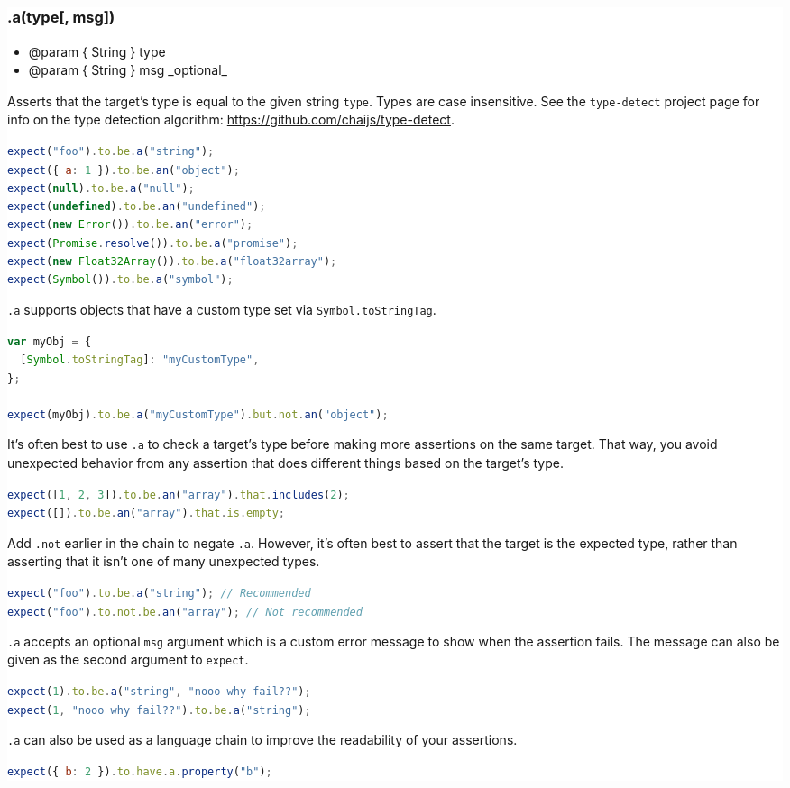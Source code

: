 ### .a(type\[, msg\])

- @param { String } type
- @param { String } msg \_optional\_

Asserts that the target’s type is equal to the given string `type`. Types are case insensitive. See the `type-detect` project page for info on the type detection algorithm: <https://github.com/chaijs/type-detect>.

```js
expect("foo").to.be.a("string");
expect({ a: 1 }).to.be.an("object");
expect(null).to.be.a("null");
expect(undefined).to.be.an("undefined");
expect(new Error()).to.be.an("error");
expect(Promise.resolve()).to.be.a("promise");
expect(new Float32Array()).to.be.a("float32array");
expect(Symbol()).to.be.a("symbol");
```

`.a` supports objects that have a custom type set via `Symbol.toStringTag`.

```js
var myObj = {
  [Symbol.toStringTag]: "myCustomType",
};

expect(myObj).to.be.a("myCustomType").but.not.an("object");
```

It’s often best to use `.a` to check a target’s type before making more assertions on the same target. That way, you avoid unexpected behavior from any assertion that does different things based on the target’s type.

```js
expect([1, 2, 3]).to.be.an("array").that.includes(2);
expect([]).to.be.an("array").that.is.empty;
```

Add `.not` earlier in the chain to negate `.a`. However, it’s often best to assert that the target is the expected type, rather than asserting that it isn’t one of many unexpected types.

```js
expect("foo").to.be.a("string"); // Recommended
expect("foo").to.not.be.an("array"); // Not recommended
```

`.a` accepts an optional `msg` argument which is a custom error message to show when the assertion fails. The message can also be given as the second argument to `expect`.

```js
expect(1).to.be.a("string", "nooo why fail??");
expect(1, "nooo why fail??").to.be.a("string");
```

`.a` can also be used as a language chain to improve the readability of your assertions.

```js
expect({ b: 2 }).to.have.a.property("b");
```
